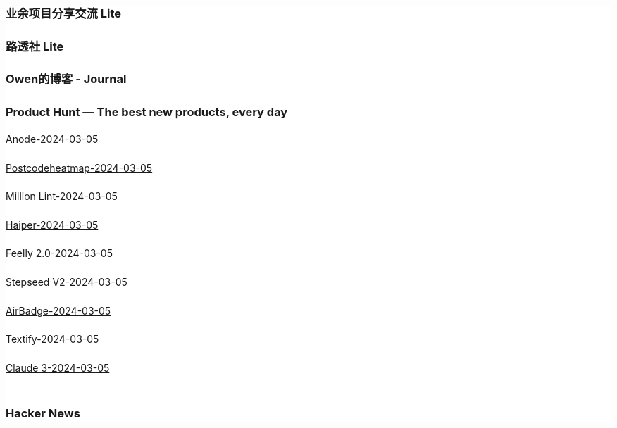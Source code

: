 


###  业余项目分享交流 Lite







###  路透社 Lite







###  Owen的博客 - Journal







###  Product Hunt — The best new products, every day

<a target=_blank rel=nofollow href="https://www.producthunt.com/posts/anode" >Anode-2024-03-05</a><br/><br/><a target=_blank rel=nofollow href="https://www.producthunt.com/posts/postcodeheatmap" >Postcodeheatmap-2024-03-05</a><br/><br/><a target=_blank rel=nofollow href="https://www.producthunt.com/posts/million-lint" >Million Lint-2024-03-05</a><br/><br/><a target=_blank rel=nofollow href="https://www.producthunt.com/posts/haiper" >Haiper-2024-03-05</a><br/><br/><a target=_blank rel=nofollow href="https://www.producthunt.com/posts/feelly-2-0" >Feelly 2.0-2024-03-05</a><br/><br/><a target=_blank rel=nofollow href="https://www.producthunt.com/posts/stepseed-v2" >Stepseed V2-2024-03-05</a><br/><br/><a target=_blank rel=nofollow href="https://www.producthunt.com/posts/airbadge" >AirBadge-2024-03-05</a><br/><br/><a target=_blank rel=nofollow href="https://www.producthunt.com/posts/textify-2" >Textify-2024-03-05</a><br/><br/><a target=_blank rel=nofollow href="https://www.producthunt.com/posts/claude-3" >Claude 3-2024-03-05</a><br/><br/>







###  Hacker News
